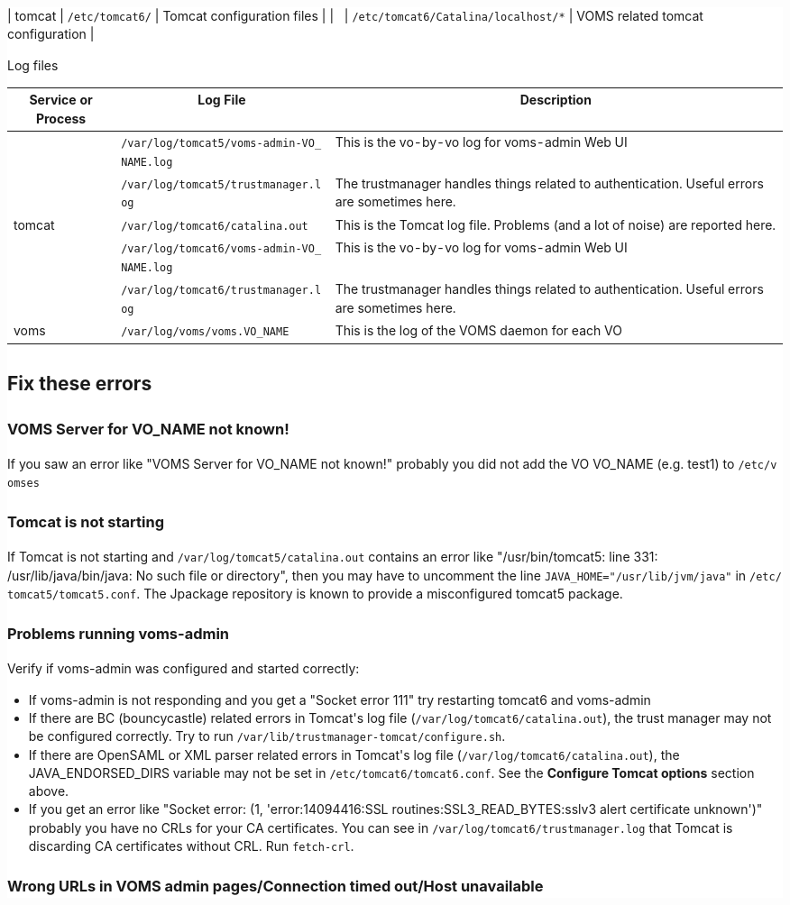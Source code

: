 | tomcat                                                                                                                       | `/etc/tomcat6/`                                                                                                              | Tomcat configuration files                                                                                                                                                   |
|                                                                                                                              | `/etc/tomcat6/Catalina/localhost/*`                                                                                          | VOMS related tomcat configuration                                                                                                                                            |

Log files

| Service or Process | Log File | Description |
|------------------------------------------------------------------------------------------------------------------------------|--------------------------------------------------------------------------------------------------------------------|-----------------------------------------------------------------------------------------------------------------------|
|                                                                                                                              | `/var/log/tomcat5/voms-admin-VO_NAME.log`                                                                          | This is the vo-by-vo log for voms-admin Web UI                                                                        |
|                                                                                                                              | `/var/log/tomcat5/trustmanager.log`                                                                                | The trustmanager handles things related to authentication. Useful errors are sometimes here.                          |
| tomcat                                                                                                                       | `/var/log/tomcat6/catalina.out`                                                                                    | This is the Tomcat log file. Problems (and a lot of noise) are reported here.                                         |
|                                                                                                                              | `/var/log/tomcat6/voms-admin-VO_NAME.log`                                                                          | This is the vo-by-vo log for voms-admin Web UI                                                                        |
|                                                                                                                              | `/var/log/tomcat6/trustmanager.log`                                                                                | The trustmanager handles things related to authentication. Useful errors are sometimes here.                          |
| voms                                                                                                                         | `/var/log/voms/voms.VO_NAME`                                                                                       | This is the log of the VOMS daemon for each VO                                                                        |

Fix these errors 
----------------------------------------------------------

### VOMS Server for VO\_NAME not known!

If you saw an error like "VOMS Server for VO\_NAME not known!" probably you did not add the VO VO\_NAME (e.g. test1) to `/etc/vomses`

### Tomcat is not starting

If Tomcat is not starting and `/var/log/tomcat5/catalina.out` contains an error like "/usr/bin/tomcat5: line 331: /usr/lib/java/bin/java: No such file or directory", then you may have to uncomment the line `JAVA_HOME="/usr/lib/jvm/java"` in `/etc/tomcat5/tomcat5.conf`. The Jpackage repository is known to provide a misconfigured tomcat5 package.

### Problems running voms-admin

Verify if voms-admin was configured and started correctly:

-   If voms-admin is not responding and you get a "Socket error 111" try restarting tomcat6 and voms-admin
-   If there are BC (bouncycastle) related errors in Tomcat's log file (`/var/log/tomcat6/catalina.out`), the trust manager may not be configured correctly. Try to run `/var/lib/trustmanager-tomcat/configure.sh`.
-   If there are OpenSAML or XML parser related errors in Tomcat's log file (`/var/log/tomcat6/catalina.out`), the JAVA\_ENDORSED\_DIRS variable may not be set in `/etc/tomcat6/tomcat6.conf`. See the **Configure Tomcat options** section above.
-   If you get an error like "Socket error: (1, 'error:14094416:SSL routines:SSL3\_READ\_BYTES:sslv3 alert certificate unknown')" probably you have no CRLs for your CA certificates. You can see in `/var/log/tomcat6/trustmanager.log` that Tomcat is discarding CA certificates without CRL. Run `fetch-crl`.

### Wrong URLs in VOMS admin pages/Connection timed out/Host unavailable
